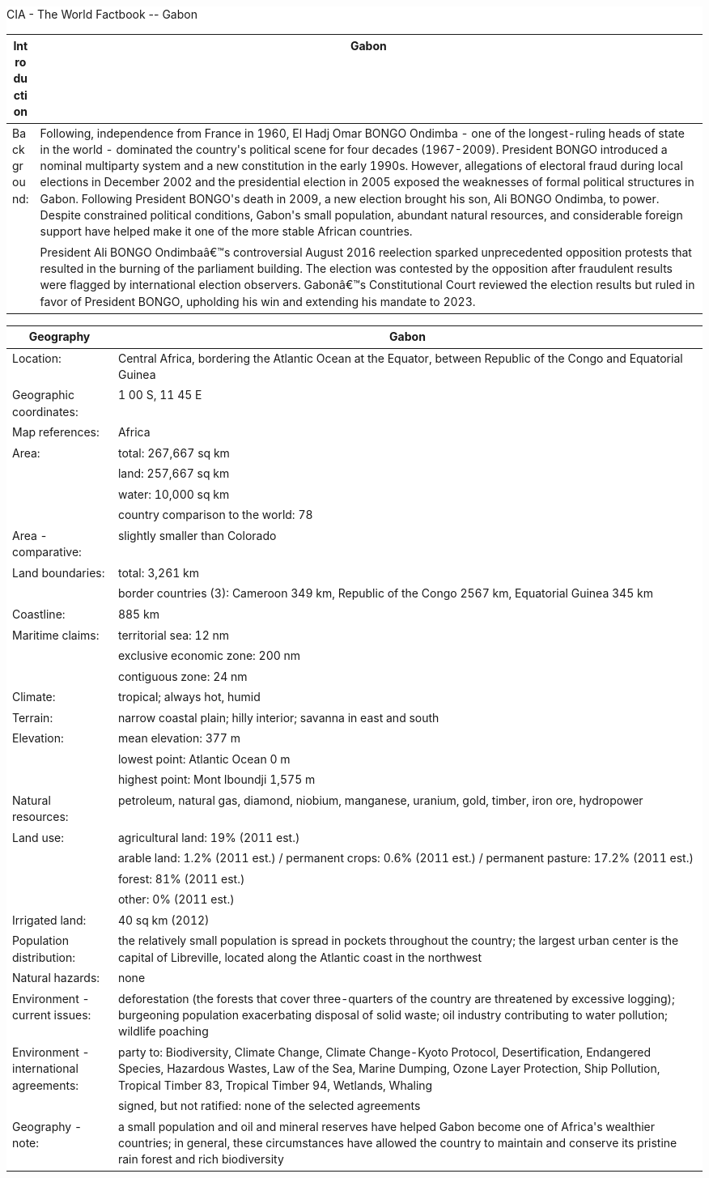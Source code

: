 CIA - The World Factbook -- Gabon

| Introduction | Gabon |
| --- | --- |
| Background: | Following, independence from France in 1960, El Hadj Omar BONGO Ondimba - one of the longest-ruling heads of state in the world - dominated the country's political scene for four decades (1967-2009). President BONGO introduced a nominal multiparty system and a new constitution in the early 1990s. However, allegations of electoral fraud during local elections in December 2002 and the presidential election in 2005 exposed the weaknesses of formal political structures in Gabon. Following President BONGO's death in 2009, a new election brought his son, Ali BONGO Ondimba, to power. Despite constrained political conditions, Gabon's small population, abundant natural resources, and considerable foreign support have helped make it one of the more stable African countries. |
| | President Ali BONGO Ondimbaâ€™s controversial August 2016 reelection sparked unprecedented opposition protests that resulted in the burning of the parliament building. The election was contested by the opposition after fraudulent results were flagged by international election observers. Gabonâ€™s Constitutional Court reviewed the election results but ruled in favor of President BONGO, upholding his win and extending his mandate to 2023. |

| Geography | Gabon |
| --- | --- |
| Location: | Central Africa, bordering the Atlantic Ocean at the Equator, between Republic of the Congo and Equatorial Guinea |
| Geographic coordinates: | 1 00 S, 11 45 E |
| Map references: | Africa |
| Area: | total: 267,667 sq km |
| | land: 257,667 sq km |
| | water: 10,000 sq km |
| | country comparison to the world: 78 |
| Area - comparative: | slightly smaller than Colorado |
| Land boundaries: | total: 3,261 km |
| | border countries (3): Cameroon 349 km, Republic of the Congo 2567 km, Equatorial Guinea 345 km |
| Coastline: | 885 km |
| Maritime claims: | territorial sea: 12 nm |
| | exclusive economic zone: 200 nm |
| | contiguous zone: 24 nm |
| Climate: | tropical; always hot, humid |
| Terrain: | narrow coastal plain; hilly interior; savanna in east and south |
| Elevation: | mean elevation: 377 m |
| | lowest point: Atlantic Ocean 0 m |
| | highest point: Mont Iboundji 1,575 m |
| Natural resources: | petroleum, natural gas, diamond, niobium, manganese, uranium, gold, timber, iron ore, hydropower |
| Land use: | agricultural land: 19% (2011 est.) |
| | arable land: 1.2% (2011 est.) / permanent crops: 0.6% (2011 est.) / permanent pasture: 17.2% (2011 est.) |
| | forest: 81% (2011 est.) |
| | other: 0% (2011 est.) |
| Irrigated land: | 40 sq km (2012) |
| Population distribution: | the relatively small population is spread in pockets throughout the country; the largest urban center is the capital of Libreville, located along the Atlantic coast in the northwest |
| Natural hazards: | none |
| Environment - current issues: | deforestation (the forests that cover three-quarters of the country are threatened by excessive logging); burgeoning population exacerbating disposal of solid waste; oil industry contributing to water pollution; wildlife poaching |
| Environment - international agreements: | party to: Biodiversity, Climate Change, Climate Change-Kyoto Protocol, Desertification, Endangered Species, Hazardous Wastes, Law of the Sea, Marine Dumping, Ozone Layer Protection, Ship Pollution, Tropical Timber 83, Tropical Timber 94, Wetlands, Whaling |
| | signed, but not ratified: none of the selected agreements |
| Geography - note: | a small population and oil and mineral reserves have helped Gabon become one of Africa's wealthier countries; in general, these circumstances have allowed the country to maintain and conserve its pristine rain forest and rich biodiversity |
